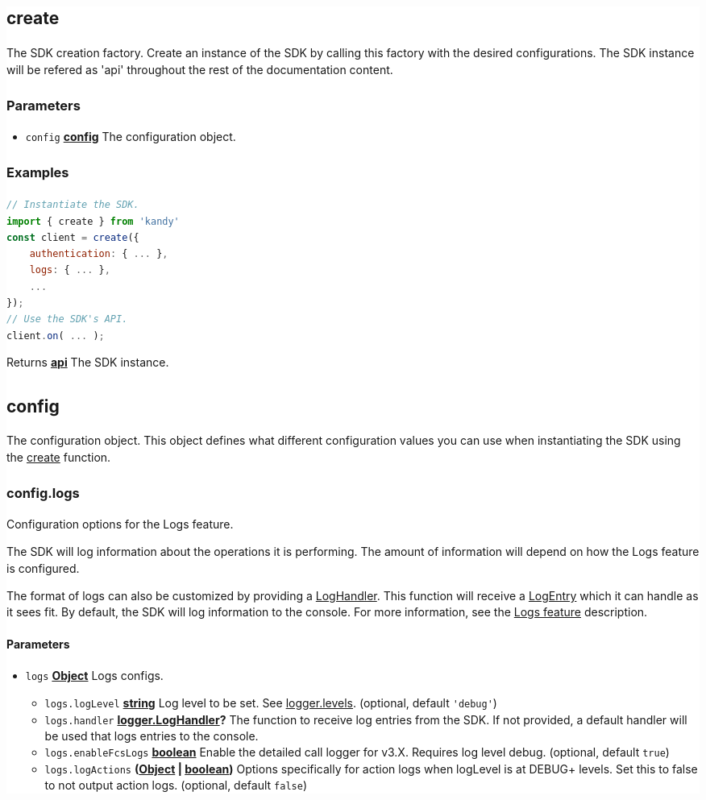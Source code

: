 

## create

The SDK creation factory. Create an instance of the SDK by calling this factory with the desired configurations.
The SDK instance will be refered as 'api' throughout the rest of the documentation content.

### Parameters

*   `config` **[config][1]** The configuration object.

### Examples

```javascript
// Instantiate the SDK.
import { create } from 'kandy'
const client = create({
    authentication: { ... },
    logs: { ... },
    ...
});
// Use the SDK's API.
client.on( ... );
```

Returns **[api][2]** The SDK instance.

## config

The configuration object. This object defines what different configuration
values you can use when instantiating the SDK using the [create][3] function.

### config.logs

Configuration options for the Logs feature.

The SDK will log information about the operations it is performing. The
amount of information will depend on how the Logs feature is configured.

The format of logs can also be customized by providing a
[LogHandler][4]. This function will receive a
[LogEntry][5] which it can handle as it sees fit. By
default, the SDK will log information to the console. For more
information, see the [Logs feature][6] description.

#### Parameters

*   `logs` **[Object][7]** Logs configs.

    *   `logs.logLevel` **[string][8]** Log level to be set. See [logger.levels][9]. (optional, default `'debug'`)
    *   `logs.handler` **[logger.LogHandler][10]?** The function to receive log entries from the
        SDK. If not provided, a default handler will be used that logs entries
        to the console.
    *   `logs.enableFcsLogs` **[boolean][11]** Enable the detailed call logger
        for v3.X. Requires log level debug. (optional, default `true`)
    *   `logs.logActions` **([Object][7] | [boolean][11])** Options specifically for action logs when
        logLevel is at DEBUG+ levels. Set this to false to not output action logs. (optional, default `false`)


[1]: #config
[2]: #api
[3]: #create
[4]: #loggerloghandler
[5]: #loggerlogentry
[6]: #logger
[7]: https://developer.mozilla.org/docs/Web/JavaScript/Reference/Global_Objects/Object
[8]: https://developer.mozilla.org/docs/Web/JavaScript/Reference/Global_Objects/String
[9]: #loggerlevels
[10]: #loggerloghandler
[11]: https://developer.mozilla.org/docs/Web/JavaScript/Reference/Global_Objects/Boolean
[12]: https://developer.mozilla.org/docs/Web/JavaScript/Reference/Global_Objects/Number
[13]: https://developer.mozilla.org/docs/Web/JavaScript/Reference/Global_Objects/Array
[14]: #apibasicerror
[15]: #config
[16]: https://developer.mozilla.org/docs/Web/JavaScript/Reference/Statements/function
[17]: https://developer.mozilla.org/docs/Web/JavaScript/Reference/Global_Objects/Error
[18]: #apisetcredentials
[19]: services.subscribe
[20]: services.unsubscribe
[21]: https://developer.mozilla.org/en-US/docs/Web/API/fetch
[22]: https://developer.mozilla.org/docs/Web/JavaScript/Reference/Global_Objects/Promise
[23]: https://developer.mozilla.org/docs/Web/Guide/HTML/HTML5
[24]: https://developer.mozilla.org/en-US/docs/Web/API/Response
[25]: #callhistoryget
[26]: callHistory.setCache
[27]: callHistory.getCache
[28]: https://developer.mozilla.org/docs/Web/HTML/Element
[29]: #connectiongetsocketstate
[30]: #connectionwsconnectionobject
[31]: #conversationconversation
[32]: #conversationconversationcreatemessage
[33]: #conversationmessage
[34]: conversation.Message.addPart
[35]: #conversationmessagesend
[36]: #conversationconversationgetmessages
[37]: #conversationconversationgetmessage
[38]: conversation.chatTypes
[39]: #configconfiglogs
[40]: api.notifications.process
[41]: #presencefetch
[42]: #presencesubscribe
[43]: #presenceget
[44]: #presencegetall
[45]: #presencestatuses
[46]: #presenceactivities
[47]: #presenceeventpresenceselfchange
[48]: #presencegetself
[49]: #presenceeventpresencechange
[50]: #presenceupdate
[51]: call.SdpHandlerFunction
[52]: #configconfigcall
[53]: call.setSdpHandlers
[54]: call.getAvailableCodecs
[55]: #sipsubscribe
[56]: #sipupdate
[57]: #sipeventsipsubscriptionchange
[58]: #sipgetdetails
[59]: #sipeventsipeventschange
[60]: #sipunsubscribe
[61]: #usereventuserschange
[62]: #userget
[63]: #userfetch
[64]: #usersearch
[65]: #useruser
[66]: #usereventdirectorychange
[67]: #usergetall
[68]: #voicemaileventvoicemailchange